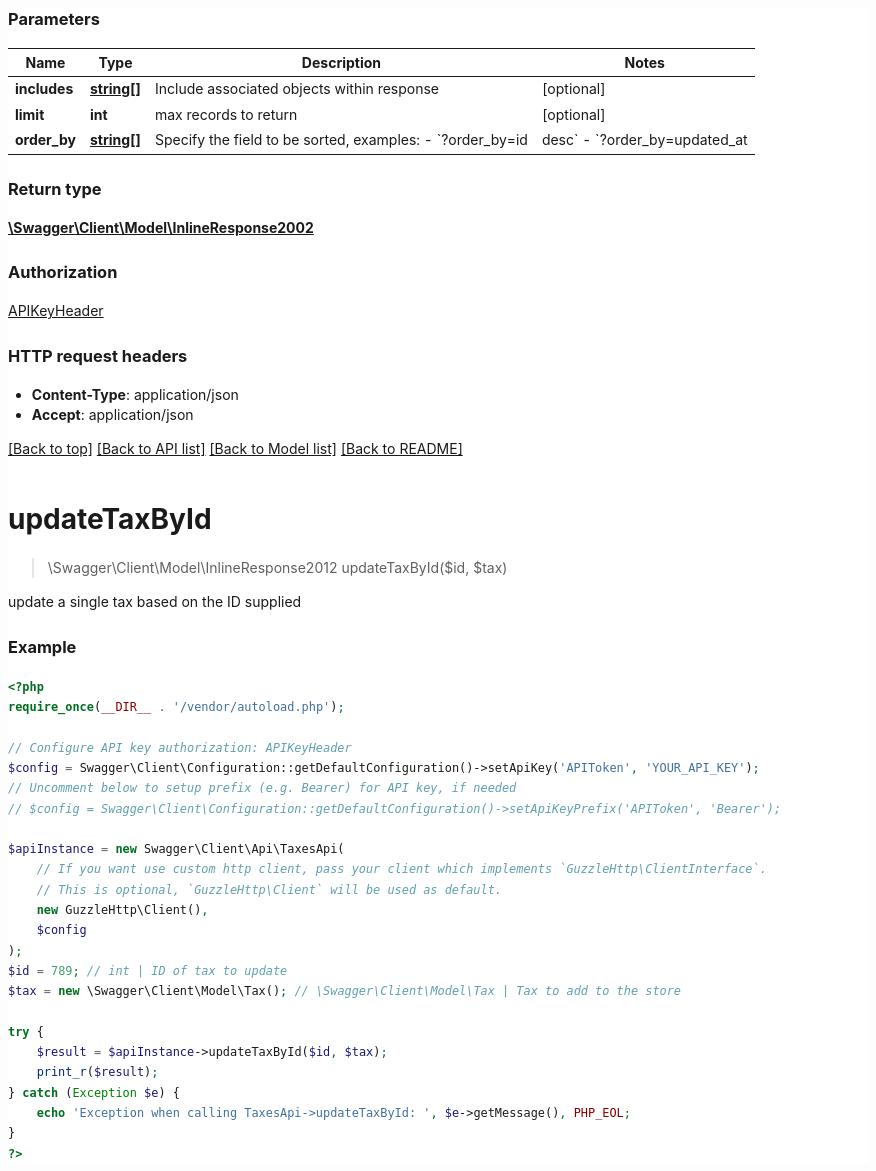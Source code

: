 ### Parameters

Name | Type | Description  | Notes
------------- | ------------- | ------------- | -------------
 **includes** | [**string[]**](../Model/string.md)| Include associated objects within response | [optional]
 **limit** | **int**| max records to return | [optional]
 **order_by** | [**string[]**](../Model/string.md)| Specify the field to be sorted, examples:  - &#x60;?order_by&#x3D;id|desc&#x60; - &#x60;?order_by&#x3D;updated_at|desc,position|asc&#x60; | [optional]

### Return type

[**\Swagger\Client\Model\InlineResponse2002**](../Model/InlineResponse2002.md)

### Authorization

[APIKeyHeader](../../README.md#APIKeyHeader)

### HTTP request headers

 - **Content-Type**: application/json
 - **Accept**: application/json

[[Back to top]](#) [[Back to API list]](../../README.md#documentation-for-api-endpoints) [[Back to Model list]](../../README.md#documentation-for-models) [[Back to README]](../../README.md)

# **updateTaxById**
> \Swagger\Client\Model\InlineResponse2012 updateTaxById($id, $tax)



update a single tax based on the ID supplied

### Example
```php
<?php
require_once(__DIR__ . '/vendor/autoload.php');

// Configure API key authorization: APIKeyHeader
$config = Swagger\Client\Configuration::getDefaultConfiguration()->setApiKey('APIToken', 'YOUR_API_KEY');
// Uncomment below to setup prefix (e.g. Bearer) for API key, if needed
// $config = Swagger\Client\Configuration::getDefaultConfiguration()->setApiKeyPrefix('APIToken', 'Bearer');

$apiInstance = new Swagger\Client\Api\TaxesApi(
    // If you want use custom http client, pass your client which implements `GuzzleHttp\ClientInterface`.
    // This is optional, `GuzzleHttp\Client` will be used as default.
    new GuzzleHttp\Client(),
    $config
);
$id = 789; // int | ID of tax to update
$tax = new \Swagger\Client\Model\Tax(); // \Swagger\Client\Model\Tax | Tax to add to the store

try {
    $result = $apiInstance->updateTaxById($id, $tax);
    print_r($result);
} catch (Exception $e) {
    echo 'Exception when calling TaxesApi->updateTaxById: ', $e->getMessage(), PHP_EOL;
}
?>
```
